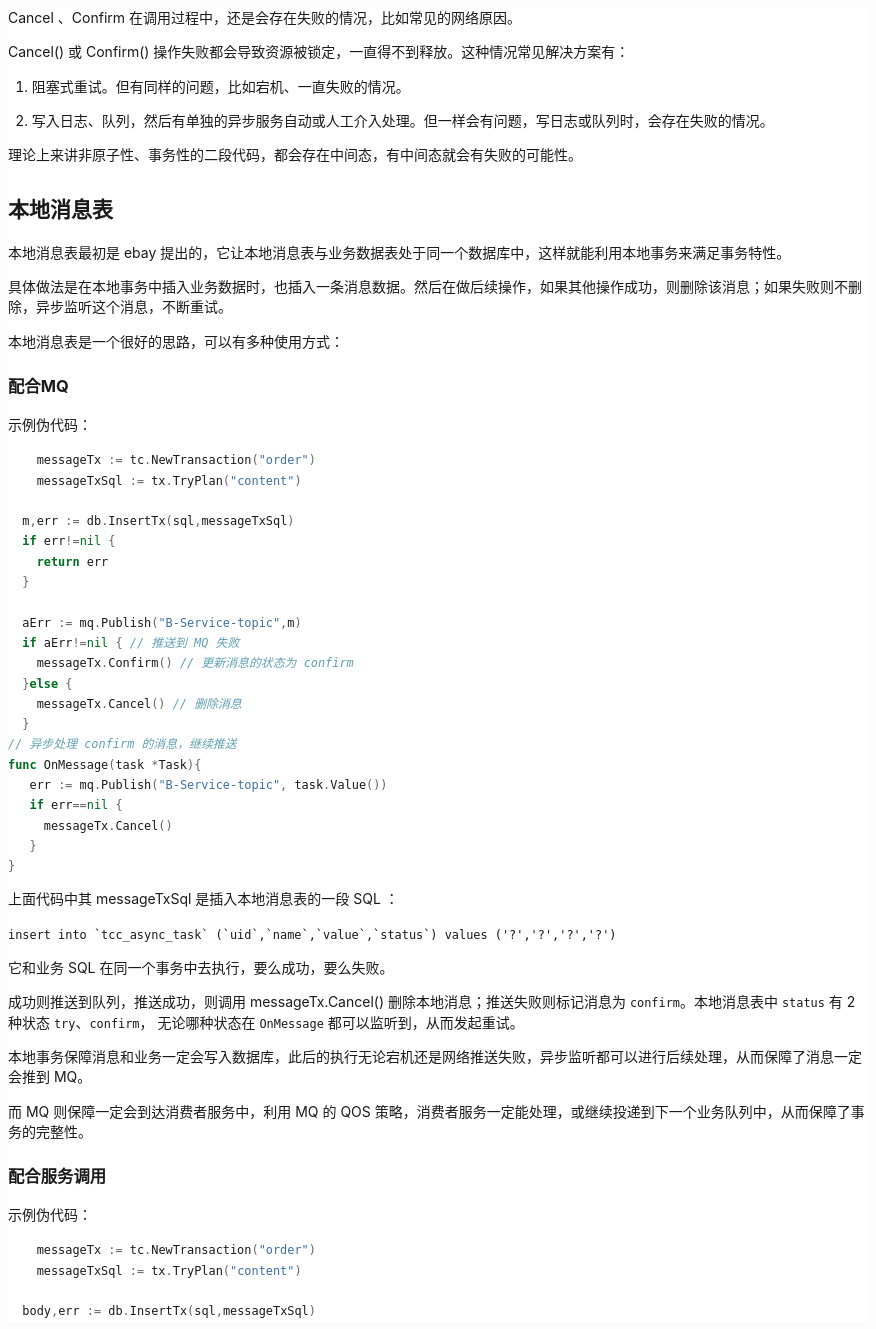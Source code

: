 Cancel 、Confirm 在调用过程中，还是会存在失败的情况，比如常见的网络原因。

Cancel() 或 Confirm() 操作失败都会导致资源被锁定，一直得不到释放。这种情况常见解决方案有：

1. 阻塞式重试。但有同样的问题，比如宕机、一直失败的情况。

2. 写入日志、队列，然后有单独的异步服务自动或人工介入处理。但一样会有问题，写日志或队列时，会存在失败的情况。

理论上来讲非原子性、事务性的二段代码，都会存在中间态，有中间态就会有失败的可能性。

## 本地消息表

本地消息表最初是 ebay 提出的，它让本地消息表与业务数据表处于同一个数据库中，这样就能利用本地事务来满足事务特性。

具体做法是在本地事务中插入业务数据时，也插入一条消息数据。然后在做后续操作，如果其他操作成功，则删除该消息；如果失败则不删除，异步监听这个消息，不断重试。

本地消息表是一个很好的思路，可以有多种使用方式：

### 配合MQ

示例伪代码：

```go
	messageTx := tc.NewTransaction("order")
	messageTxSql := tx.TryPlan("content")

  m,err := db.InsertTx(sql,messageTxSql)
  if err!=nil {
    return err
  }

  aErr := mq.Publish("B-Service-topic",m)
  if aErr!=nil { // 推送到 MQ 失败
    messageTx.Confirm() // 更新消息的状态为 confirm
  }else {
    messageTx.Cancel() // 删除消息
  }
// 异步处理 confirm 的消息，继续推送
func OnMessage(task *Task){
   err := mq.Publish("B-Service-topic", task.Value())
   if err==nil {
     messageTx.Cancel()
   }
}
```

上面代码中其 messageTxSql 是插入本地消息表的一段 SQL ：

 ```insert into `tcc_async_task` (`uid`,`name`,`value`,`status`) values ('?','?','?','?')``` 

它和业务 SQL 在同一个事务中去执行，要么成功，要么失败。

成功则推送到队列，推送成功，则调用  messageTx.Cancel() 删除本地消息；推送失败则标记消息为 `confirm`。本地消息表中 `status` 有 2 种状态 ```try```、```confirm```， 无论哪种状态在 `OnMessage` 都可以监听到，从而发起重试。

本地事务保障消息和业务一定会写入数据库，此后的执行无论宕机还是网络推送失败，异步监听都可以进行后续处理，从而保障了消息一定会推到 MQ。

而 MQ 则保障一定会到达消费者服务中，利用 MQ 的 QOS 策略，消费者服务一定能处理，或继续投递到下一个业务队列中，从而保障了事务的完整性。

### 配合服务调用

示例伪代码：

```go
	messageTx := tc.NewTransaction("order")
	messageTxSql := tx.TryPlan("content")

  body,err := db.InsertTx(sql,messageTxSql)
 ```